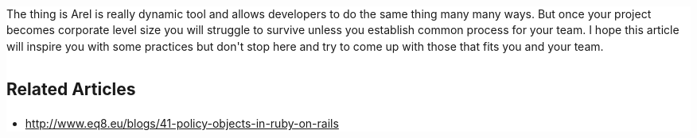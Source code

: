 The thing is Arel is really dynamic tool and allows developers to do the
same thing many many ways. But once your project becomes corporate level
size you will struggle to survive unless you establish common process
for your team. I hope this article will inspire you with some practices
but don't stop here and try to come up with those that fits you and your
team.


## Related Articles

* http://www.eq8.eu/blogs/41-policy-objects-in-ruby-on-rails
